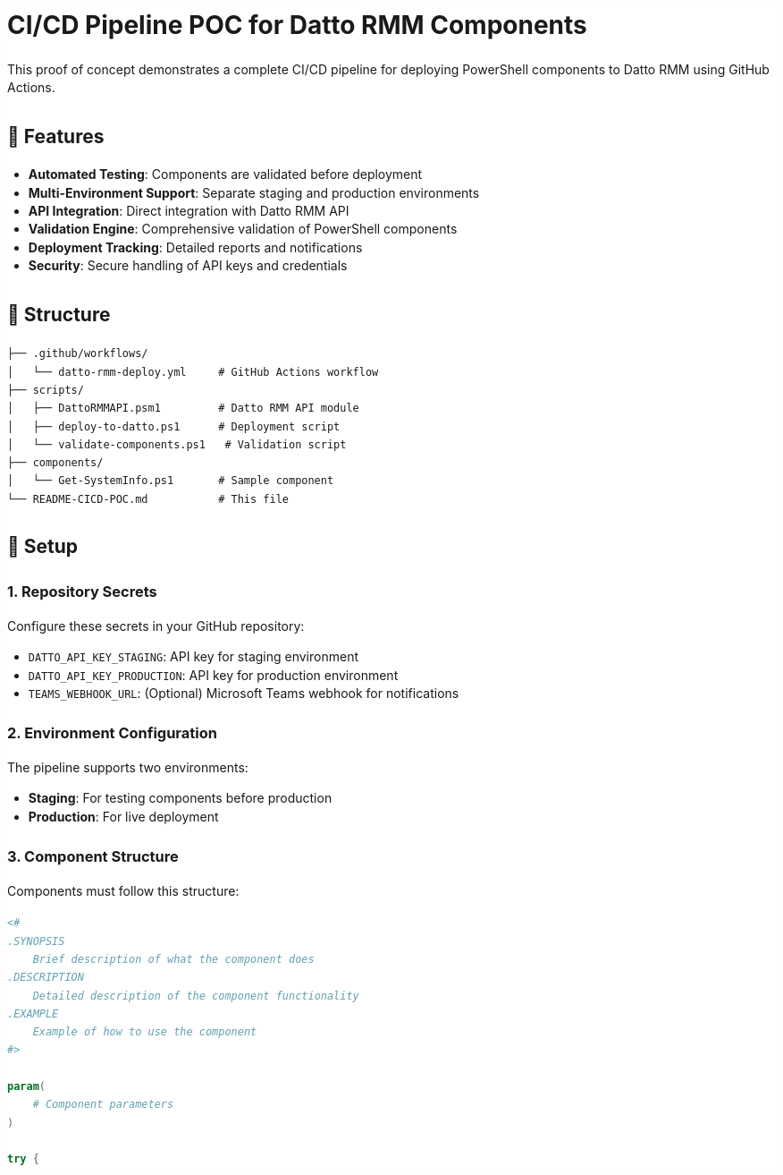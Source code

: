 # CI/CD Pipeline POC for Datto RMM Components

This proof of concept demonstrates a complete CI/CD pipeline for deploying PowerShell components to Datto RMM using GitHub Actions.

## 🚀 Features

- **Automated Testing**: Components are validated before deployment
- **Multi-Environment Support**: Separate staging and production environments
- **API Integration**: Direct integration with Datto RMM API
- **Validation Engine**: Comprehensive validation of PowerShell components
- **Deployment Tracking**: Detailed reports and notifications
- **Security**: Secure handling of API keys and credentials

## 📁 Structure

```
├── .github/workflows/
│   └── datto-rmm-deploy.yml     # GitHub Actions workflow
├── scripts/
│   ├── DattoRMMAPI.psm1         # Datto RMM API module
│   ├── deploy-to-datto.ps1      # Deployment script
│   └── validate-components.ps1   # Validation script
├── components/
│   └── Get-SystemInfo.ps1       # Sample component
└── README-CICD-POC.md           # This file
```

## 🔧 Setup

### 1. Repository Secrets

Configure these secrets in your GitHub repository:

- `DATTO_API_KEY_STAGING`: API key for staging environment
- `DATTO_API_KEY_PRODUCTION`: API key for production environment
- `TEAMS_WEBHOOK_URL`: (Optional) Microsoft Teams webhook for notifications

### 2. Environment Configuration

The pipeline supports two environments:

- **Staging**: For testing components before production
- **Production**: For live deployment

### 3. Component Structure

Components must follow this structure:

```powershell
<#
.SYNOPSIS
    Brief description of what the component does
.DESCRIPTION
    Detailed description of the component functionality
.EXAMPLE
    Example of how to use the component
#>

param(
    # Component parameters
)

try {
```